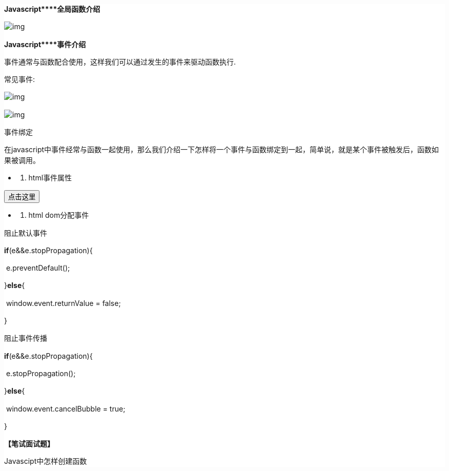 </script>   

**Javascript****全局函数介绍**       

![img](http://note.youdao.com/yws/res/204/83F5B903CFB946C784A1D630E31B8EDB)

**Javascript****事件介绍**

事件通常与函数配合使用，这样我们可以通过发生的事件来驱动函数执行.

常见事件:

![img](http://note.youdao.com/yws/res/205/8459D5855C684D05B269787075842048)

 

![img](http://note.youdao.com/yws/res/208/D801AA6D296B44C7974DD26706C1EF3E)

事件绑定

在javascript中事件经常与函数一起使用，那么我们介绍一下怎样将一个事件与函数绑定到一起，简单说，就是某个事件被触发后，函数如果被调用。

- 1. html事件属性

<button onclick="displayDate()">点击这里</button>

- 1. html dom分配事件

<script>

document.getElementById("myBtn").onclick=function(){displayDate()};

</script>

 

阻止默认事件

**if**(e&&e.stopPropagation){

​    e.preventDefault();

}**else**{

​    window.event.returnValue = false;

}

阻止事件传播

**if**(e&&e.stopPropagation){

​    e.stopPropagation();

}**else**{

​    window.event.cancelBubble = true;

}

 

**【笔试面试题】**

Javascipt中怎样创建函数
